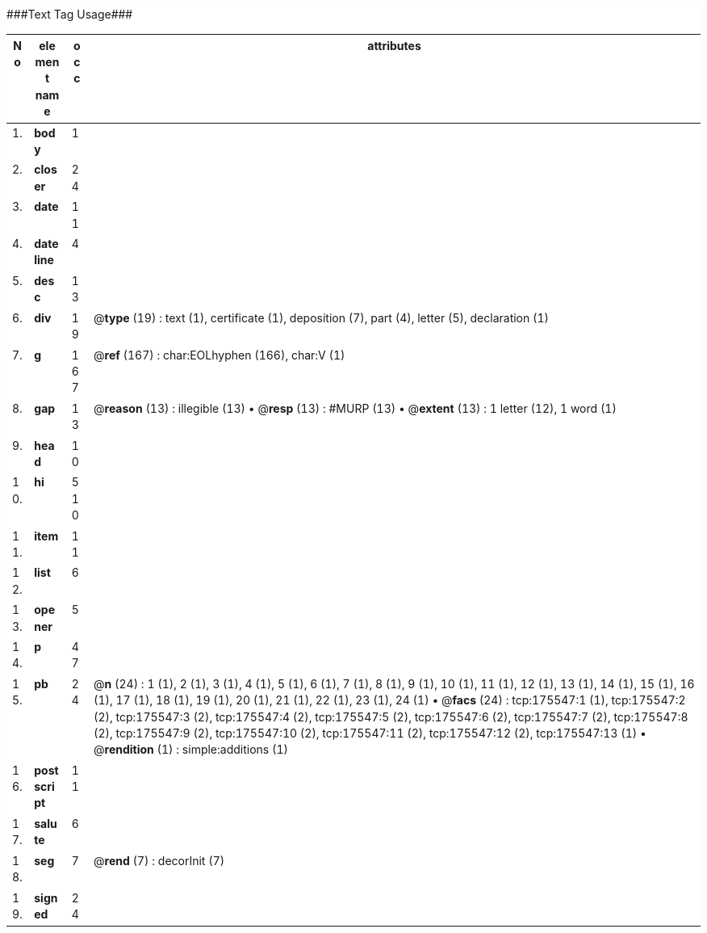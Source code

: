 
###Text Tag Usage###

|No|element name|occ|attributes|
|---|---|---|---|
|1.|__body__|1||
|2.|__closer__|24||
|3.|__date__|11||
|4.|__dateline__|4||
|5.|__desc__|13||
|6.|__div__|19| @__type__ (19) : text (1), certificate (1), deposition (7), part (4), letter (5), declaration (1)|
|7.|__g__|167| @__ref__ (167) : char:EOLhyphen (166), char:V (1)|
|8.|__gap__|13| @__reason__ (13) : illegible (13)  •  @__resp__ (13) : #MURP (13)  •  @__extent__ (13) : 1 letter (12), 1 word (1)|
|9.|__head__|10||
|10.|__hi__|510||
|11.|__item__|11||
|12.|__list__|6||
|13.|__opener__|5||
|14.|__p__|47||
|15.|__pb__|24| @__n__ (24) : 1 (1), 2 (1), 3 (1), 4 (1), 5 (1), 6 (1), 7 (1), 8 (1), 9 (1), 10 (1), 11 (1), 12 (1), 13 (1), 14 (1), 15 (1), 16 (1), 17 (1), 18 (1), 19 (1), 20 (1), 21 (1), 22 (1), 23 (1), 24 (1)  •  @__facs__ (24) : tcp:175547:1 (1), tcp:175547:2 (2), tcp:175547:3 (2), tcp:175547:4 (2), tcp:175547:5 (2), tcp:175547:6 (2), tcp:175547:7 (2), tcp:175547:8 (2), tcp:175547:9 (2), tcp:175547:10 (2), tcp:175547:11 (2), tcp:175547:12 (2), tcp:175547:13 (1)  •  @__rendition__ (1) : simple:additions (1)|
|16.|__postscript__|11||
|17.|__salute__|6||
|18.|__seg__|7| @__rend__ (7) : decorInit (7)|
|19.|__signed__|24||
